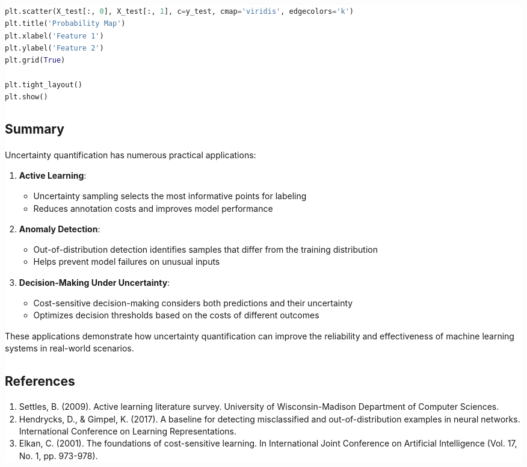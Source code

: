 ```python
plt.scatter(X_test[:, 0], X_test[:, 1], c=y_test, cmap='viridis', edgecolors='k')
plt.title('Probability Map')
plt.xlabel('Feature 1')
plt.ylabel('Feature 2')
plt.grid(True)

plt.tight_layout()
plt.show()
```

## Summary

Uncertainty quantification has numerous practical applications:

1. **Active Learning**:
   - Uncertainty sampling selects the most informative points for labeling
   - Reduces annotation costs and improves model performance

2. **Anomaly Detection**:
   - Out-of-distribution detection identifies samples that differ from the training distribution
   - Helps prevent model failures on unusual inputs

3. **Decision-Making Under Uncertainty**:
   - Cost-sensitive decision-making considers both predictions and their uncertainty
   - Optimizes decision thresholds based on the costs of different outcomes

These applications demonstrate how uncertainty quantification can improve the reliability and effectiveness of machine learning systems in real-world scenarios.

## References

1. Settles, B. (2009). Active learning literature survey. University of Wisconsin-Madison Department of Computer Sciences.
2. Hendrycks, D., & Gimpel, K. (2017). A baseline for detecting misclassified and out-of-distribution examples in neural networks. International Conference on Learning Representations.
3. Elkan, C. (2001). The foundations of cost-sensitive learning. In International Joint Conference on Artificial Intelligence (Vol. 17, No. 1, pp. 973-978).
